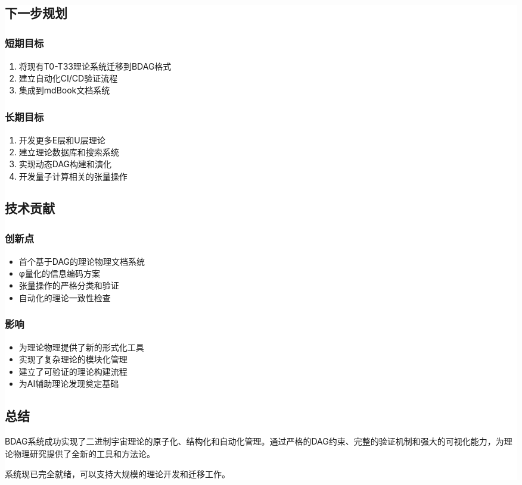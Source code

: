 ## 下一步规划

### 短期目标
1. 将现有T0-T33理论系统迁移到BDAG格式
2. 建立自动化CI/CD验证流程
3. 集成到mdBook文档系统

### 长期目标
1. 开发更多E层和U层理论
2. 建立理论数据库和搜索系统
3. 实现动态DAG构建和演化
4. 开发量子计算相关的张量操作

## 技术贡献

### 创新点
- 首个基于DAG的理论物理文档系统
- φ量化的信息编码方案
- 张量操作的严格分类和验证
- 自动化的理论一致性检查

### 影响
- 为理论物理提供了新的形式化工具
- 实现了复杂理论的模块化管理
- 建立了可验证的理论构建流程
- 为AI辅助理论发现奠定基础

## 总结

BDAG系统成功实现了二进制宇宙理论的原子化、结构化和自动化管理。通过严格的DAG约束、完整的验证机制和强大的可视化能力，为理论物理研究提供了全新的工具和方法论。

系统现已完全就绪，可以支持大规模的理论开发和迁移工作。